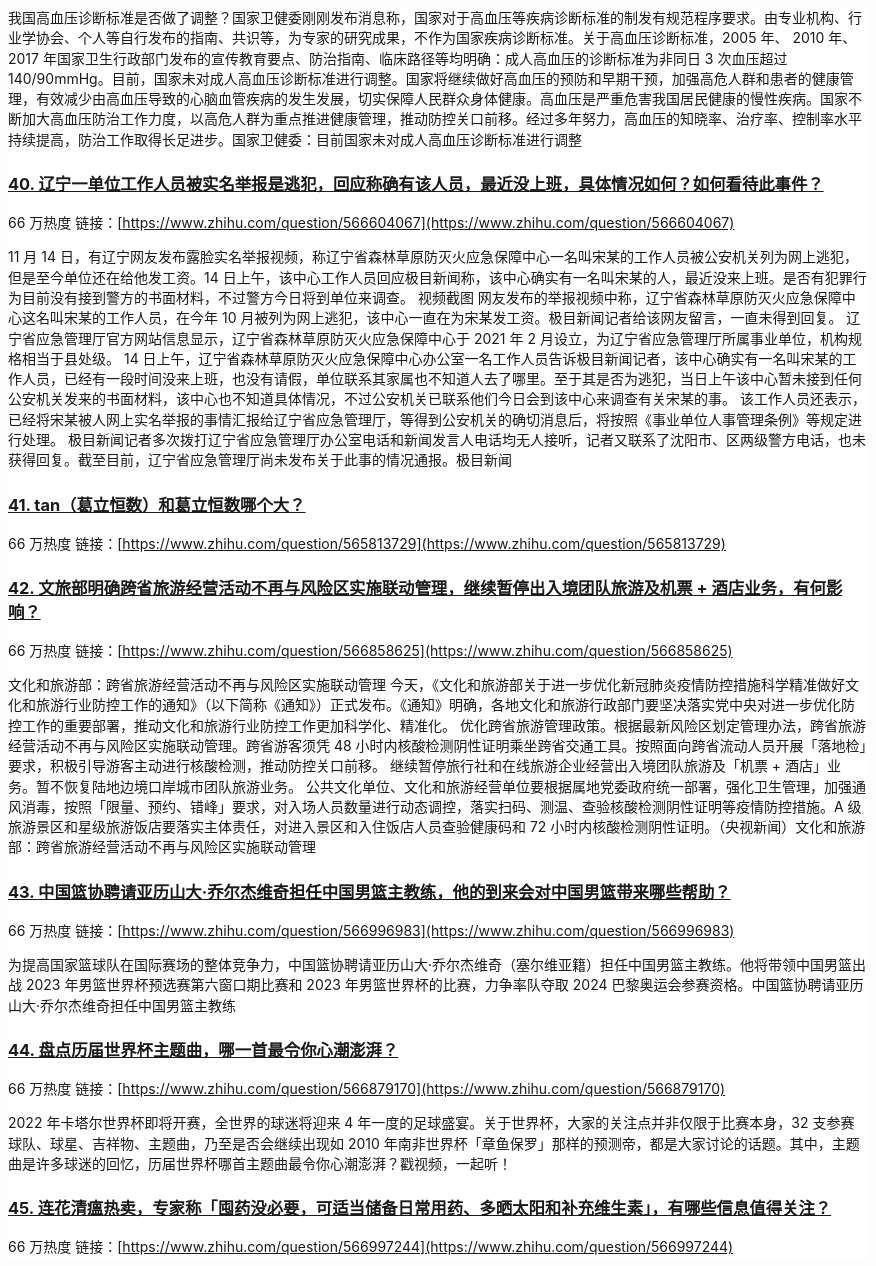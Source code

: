 我国高血压诊断标准是否做了调整？国家卫健委刚刚发布消息称，国家对于高血压等疾病诊断标准的制发有规范程序要求。由专业机构、行业学协会、个人等自行发布的指南、共识等，为专家的研究成果，不作为国家疾病诊断标准。关于高血压诊断标准，2005 年、 2010 年、 2017 年国家卫生行政部门发布的宣传教育要点、防治指南、临床路径等均明确：成人高血压的诊断标准为非同日 3 次血压超过 140/90mmHg。目前，国家未对成人高血压诊断标准进行调整。国家将继续做好高血压的预防和早期干预，加强高危人群和患者的健康管理，有效减少由高血压导致的心脑血管疾病的发生发展，切实保障人民群众身体健康。高血压是严重危害我国居民健康的慢性疾病。国家不断加大高血压防治工作力度，以高危人群为重点推进健康管理，推动防控关口前移。经过多年努力，高血压的知晓率、治疗率、控制率水平持续提高，防治工作取得长足进步。国家卫健委：目前国家未对成人高血压诊断标准进行调整

### [40. 辽宁一单位工作人员被实名举报是逃犯，回应称确有该人员，最近没上班，具体情况如何？如何看待此事件？](https://www.zhihu.com/question/566604067)
66 万热度 链接：[https://www.zhihu.com/question/566604067](https://www.zhihu.com/question/566604067)

11 月 14 日，有辽宁网友发布露脸实名举报视频，称辽宁省森林草原防灭火应急保障中心一名叫宋某的工作人员被公安机关列为网上逃犯，但是至今单位还在给他发工资。14 日上午，该中心工作人员回应极目新闻称，该中心确实有一名叫宋某的人，最近没来上班。是否有犯罪行为目前没有接到警方的书面材料，不过警方今日将到单位来调查。 视频截图 网友发布的举报视频中称，辽宁省森林草原防灭火应急保障中心这名叫宋某的工作人员，在今年 10 月被列为网上逃犯，该中心一直在为宋某发工资。极目新闻记者给该网友留言，一直未得到回复。 辽宁省应急管理厅官方网站信息显示，辽宁省森林草原防灭火应急保障中心于 2021 年 2 月设立，为辽宁省应急管理厅所属事业单位，机构规格相当于县处级。 14 日上午，辽宁省森林草原防灭火应急保障中心办公室一名工作人员告诉极目新闻记者，该中心确实有一名叫宋某的工作人员，已经有一段时间没来上班，也没有请假，单位联系其家属也不知道人去了哪里。至于其是否为逃犯，当日上午该中心暂未接到任何公安机关发来的书面材料，该中心也不知道具体情况，不过公安机关已联系他们今日会到该中心来调查有关宋某的事。 该工作人员还表示，已经将宋某被人网上实名举报的事情汇报给辽宁省应急管理厅，等得到公安机关的确切消息后，将按照《事业单位人事管理条例》等规定进行处理。 极目新闻记者多次拨打辽宁省应急管理厅办公室电话和新闻发言人电话均无人接听，记者又联系了沈阳市、区两级警方电话，也未获得回复。截至目前，辽宁省应急管理厅尚未发布关于此事的情况通报。极目新闻

### [41. tan（葛立恒数）和葛立恒数哪个大？](https://www.zhihu.com/question/565813729)
66 万热度 链接：[https://www.zhihu.com/question/565813729](https://www.zhihu.com/question/565813729)



### [42. 文旅部明确跨省旅游经营活动不再与风险区实施联动管理，继续暂停出入境团队旅游及机票 + 酒店业务，有何影响？](https://www.zhihu.com/question/566858625)
66 万热度 链接：[https://www.zhihu.com/question/566858625](https://www.zhihu.com/question/566858625)

文化和旅游部：跨省旅游经营活动不再与风险区实施联动管理 今天，《文化和旅游部关于进一步优化新冠肺炎疫情防控措施科学精准做好文化和旅游行业防控工作的通知》（以下简称《通知》）正式发布。《通知》明确，各地文化和旅游行政部门要坚决落实党中央对进一步优化防控工作的重要部署，推动文化和旅游行业防控工作更加科学化、精准化。 优化跨省旅游管理政策。根据最新风险区划定管理办法，跨省旅游经营活动不再与风险区实施联动管理。跨省游客须凭 48 小时内核酸检测阴性证明乘坐跨省交通工具。按照面向跨省流动人员开展「落地检」要求，积极引导游客主动进行核酸检测，推动防控关口前移。 继续暂停旅行社和在线旅游企业经营出入境团队旅游及「机票 + 酒店」业务。暂不恢复陆地边境口岸城市团队旅游业务。 公共文化单位、文化和旅游经营单位要根据属地党委政府统一部署，强化卫生管理，加强通风消毒，按照「限量、预约、错峰」要求，对入场人员数量进行动态调控，落实扫码、测温、查验核酸检测阴性证明等疫情防控措施。A 级旅游景区和星级旅游饭店要落实主体责任，对进入景区和入住饭店人员查验健康码和 72 小时内核酸检测阴性证明。（央视新闻）文化和旅游部：跨省旅游经营活动不再与风险区实施联动管理

### [43. 中国篮协聘请亚历山大·乔尔杰维奇担任中国男篮主教练，他的到来会对中国男篮带来哪些帮助？](https://www.zhihu.com/question/566996983)
66 万热度 链接：[https://www.zhihu.com/question/566996983](https://www.zhihu.com/question/566996983)

为提高国家篮球队在国际赛场的整体竞争力，中国篮协聘请亚历山大·乔尔杰维奇（塞尔维亚籍）担任中国男篮主教练。他将带领中国男篮出战 2023 年男篮世界杯预选赛第六窗口期比赛和 2023 年男篮世界杯的比赛，力争率队夺取 2024 巴黎奥运会参赛资格。中国篮协聘请亚历山大·乔尔杰维奇担任中国男篮主教练

### [44. 盘点历届世界杯主题曲，哪一首最令你心潮澎湃？](https://www.zhihu.com/question/566879170)
66 万热度 链接：[https://www.zhihu.com/question/566879170](https://www.zhihu.com/question/566879170)

2022 年卡塔尔世界杯即将开赛，全世界的球迷将迎来 4 年一度的足球盛宴。关于世界杯，大家的关注点并非仅限于比赛本身，32 支参赛球队、球星、吉祥物、主题曲，乃至是否会继续出现如 2010 年南非世界杯「章鱼保罗」那样的预测帝，都是大家讨论的话题。其中，主题曲是许多球迷的回忆，历届世界杯哪首主题曲最令你心潮澎湃？戳视频，一起听！

### [45. 连花清瘟热卖，专家称「囤药没必要，可适当储备日常用药、多晒太阳和补充维生素」，有哪些信息值得关注？](https://www.zhihu.com/question/566997244)
66 万热度 链接：[https://www.zhihu.com/question/566997244](https://www.zhihu.com/question/566997244)
